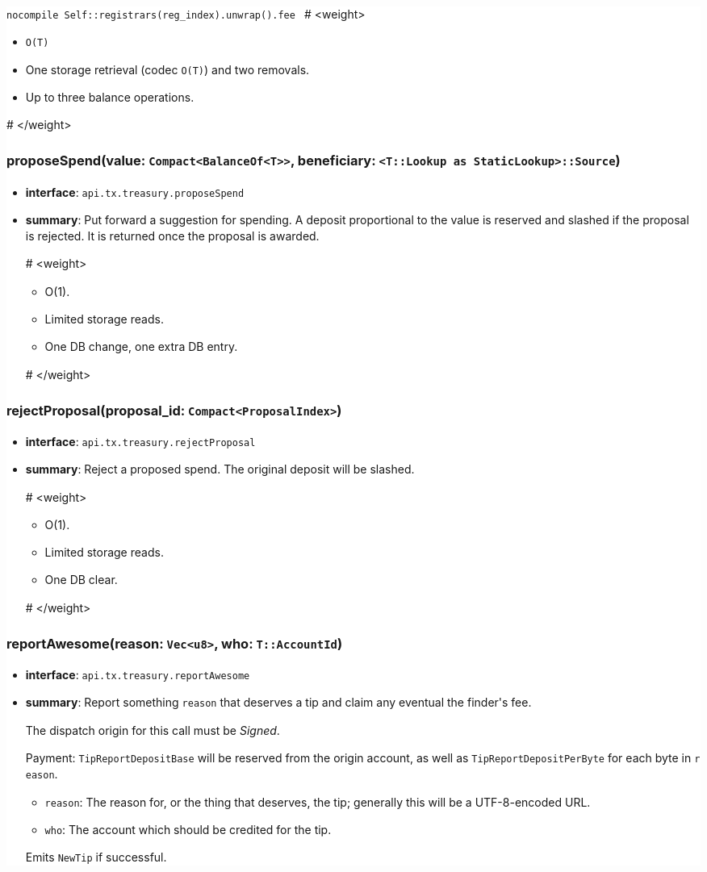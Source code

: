   ```nocompile Self::registrars(reg_index).unwrap().fee ``` 
  \# \<weight>

   

  - `O(T)`

  - One storage retrieval (codec `O(T)`) and two removals.

  - Up to three balance operations.

  \# \</weight> 
 
### proposeSpend(value: `Compact<BalanceOf<T>>`, beneficiary: `<T::Lookup as StaticLookup>::Source`)
- **interface**: `api.tx.treasury.proposeSpend`
- **summary**:   Put forward a suggestion for spending. A deposit proportional to the value is reserved and slashed if the proposal is rejected. It is returned once the proposal is awarded. 

  \# \<weight>

   

  - O(1).

  - Limited storage reads.

  - One DB change, one extra DB entry.

  \# \</weight> 
 
### rejectProposal(proposal_id: `Compact<ProposalIndex>`)
- **interface**: `api.tx.treasury.rejectProposal`
- **summary**:   Reject a proposed spend. The original deposit will be slashed. 

  \# \<weight>

   

  - O(1).

  - Limited storage reads.

  - One DB clear.

  \# \</weight> 
 
### reportAwesome(reason: `Vec<u8>`, who: `T::AccountId`)
- **interface**: `api.tx.treasury.reportAwesome`
- **summary**:   Report something `reason` that deserves a tip and claim any eventual the finder's fee. 

  The dispatch origin for this call must be _Signed_. 

  Payment: `TipReportDepositBase` will be reserved from the origin account, as well as `TipReportDepositPerByte` for each byte in `reason`. 

  - `reason`: The reason for, or the thing that deserves, the tip; generally this will be   a UTF-8-encoded URL. 

  - `who`: The account which should be credited for the tip.

  Emits `NewTip` if successful. 

  ```